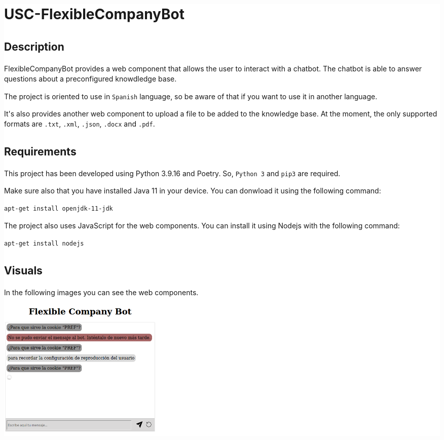 # USC-FlexibleCompanyBot


## Description
FlexibleCompanyBot provides a web component that allows the user to interact with a chatbot. The chatbot is able to answer questions about a preconfigured knowdledge base. 

The project is oriented to use in `Spanish` language, so be aware of that if you want to use it in another language.

It's also provides another web component to upload a file to be added to the knowledge base. At the moment, the only supported formats are `.txt`, `.xml`, `.json`, `.docx` and `.pdf`.

## Requirements
This project has been developed using Python 3.9.16 and Poetry. So, `Python 3` and `pip3` are required.

Make sure also that you have installed Java 11 in your device. You can donwload it using the following command:
```bash
apt-get install openjdk-11-jdk
```

The project also uses JavaScript for the web components. You can install it using Nodejs with the following command:
```bash
apt-get install nodejs
```

## Visuals
In the following images you can see the web components.

<img src="docs/usuario_chatbot.png" width="300" />